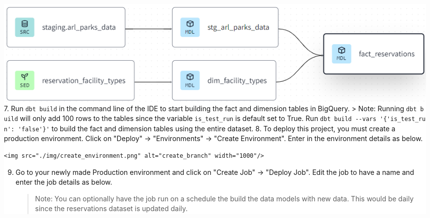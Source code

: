 ![](./img/lineage_graph.png)
7. Run `dbt build` in the command line of the IDE to start building the fact and dimension tables in BigQuery.
    > Note: Running `dbt build` will only add 100 rows to the tables since the variable `is_test_run` is default set to True. Run 
    ```dbt build --vars '{'is_test_run': 'false'}'``` to build the fact and dimension tables using the entire dataset.
8. To deploy this project, you must create a production environment. Click on "Deploy" -> "Environments" -> "Create Environment". Enter in the environment details as below. 

    <img src="./img/create_environment.png" alt="create_branch" width="1000"/>

9. Go to your newly made Production environment and click on "Create Job" -> "Deploy Job". Edit the job to have a name and enter the job details as below.
    > Note: You can optionally have the job run on a schedule the build the data models with new data. This would be daily since the reservations dataset is updated daily. 

